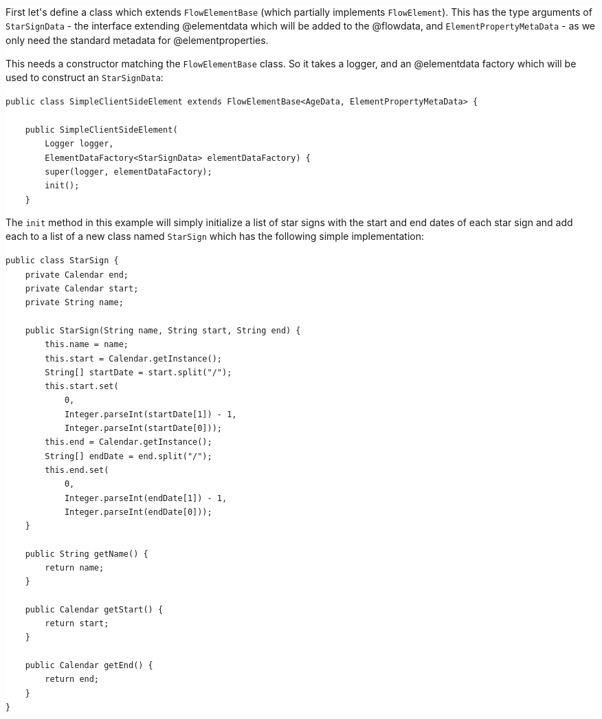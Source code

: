 First let's define a class which extends `FlowElementBase` (which partially implements `FlowElement`).
This has the type arguments of `StarSignData` - the interface extending @elementdata which will be 
added to the @flowdata, and  `ElementPropertyMetaData` - as we only need the standard metadata for
@elementproperties.

This needs a constructor matching the `FlowElementBase` class. So it takes a logger, and an
@elementdata factory which will be used to construct an `StarSignData`:
```{java}
public class SimpleClientSideElement extends FlowElementBase<AgeData, ElementPropertyMetaData> {

    public SimpleClientSideElement(
        Logger logger,
        ElementDataFactory<StarSignData> elementDataFactory) {
        super(logger, elementDataFactory);
        init();
    }

```

The `init` method in this example will simply initialize a list of star signs with the start and end dates of
each star sign and add each to a list of a new class named `StarSign` which has the following simple implementation:
```{java}
public class StarSign {
    private Calendar end;
    private Calendar start;
    private String name;

    public StarSign(String name, String start, String end) {
        this.name = name;
        this.start = Calendar.getInstance();
        String[] startDate = start.split("/");
        this.start.set(
            0,
            Integer.parseInt(startDate[1]) - 1,
            Integer.parseInt(startDate[0]));
        this.end = Calendar.getInstance();
        String[] endDate = end.split("/");
        this.end.set(
            0,
            Integer.parseInt(endDate[1]) - 1,
            Integer.parseInt(endDate[0]));
    }

    public String getName() {
        return name;
    }

    public Calendar getStart() {
        return start;
    }

    public Calendar getEnd() {
        return end;
    }
}
```

